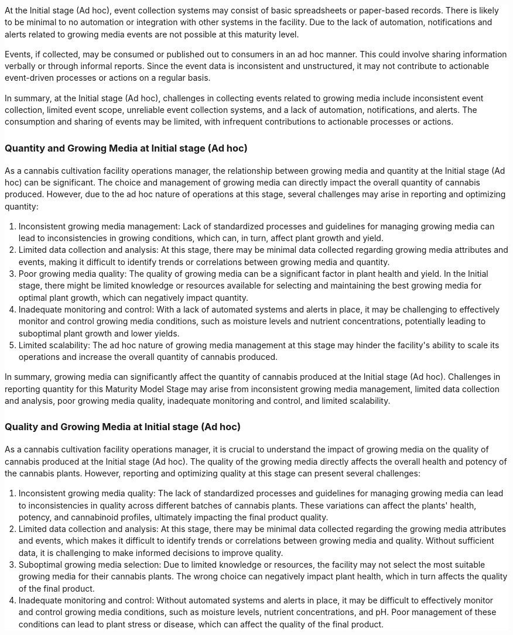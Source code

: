 At the Initial stage (Ad hoc), event collection systems may consist of basic spreadsheets or paper-based records. There is likely to be minimal to no automation or integration with other systems in the facility. Due to the lack of automation, notifications and alerts related to growing media events are not possible at this maturity level.

Events, if collected, may be consumed or published out to consumers in an ad hoc manner. This could involve sharing information verbally or through informal reports. Since the event data is inconsistent and unstructured, it may not contribute to actionable event-driven processes or actions on a regular basis.

In summary, at the Initial stage (Ad hoc), challenges in collecting events related to growing media include inconsistent event collection, limited event scope, unreliable event collection systems, and a lack of automation, notifications, and alerts. The consumption and sharing of events may be limited, with infrequent contributions to actionable processes or actions.
### Quantity and Growing Media at Initial stage (Ad hoc)

As a cannabis cultivation facility operations manager, the relationship between growing media and quantity at the Initial stage (Ad hoc) can be significant. The choice and management of growing media can directly impact the overall quantity of cannabis produced. However, due to the ad hoc nature of operations at this stage, several challenges may arise in reporting and optimizing quantity:

1. Inconsistent growing media management: Lack of standardized processes and guidelines for managing growing media can lead to inconsistencies in growing conditions, which can, in turn, affect plant growth and yield.
2. Limited data collection and analysis: At this stage, there may be minimal data collected regarding growing media attributes and events, making it difficult to identify trends or correlations between growing media and quantity.
3. Poor growing media quality: The quality of growing media can be a significant factor in plant health and yield. In the Initial stage, there might be limited knowledge or resources available for selecting and maintaining the best growing media for optimal plant growth, which can negatively impact quantity.
4. Inadequate monitoring and control: With a lack of automated systems and alerts in place, it may be challenging to effectively monitor and control growing media conditions, such as moisture levels and nutrient concentrations, potentially leading to suboptimal plant growth and lower yields.
5. Limited scalability: The ad hoc nature of growing media management at this stage may hinder the facility's ability to scale its operations and increase the overall quantity of cannabis produced.

In summary, growing media can significantly affect the quantity of cannabis produced at the Initial stage (Ad hoc). Challenges in reporting quantity for this Maturity Model Stage may arise from inconsistent growing media management, limited data collection and analysis, poor growing media quality, inadequate monitoring and control, and limited scalability.
### Quality and Growing Media at Initial stage (Ad hoc)

As a cannabis cultivation facility operations manager, it is crucial to understand the impact of growing media on the quality of cannabis produced at the Initial stage (Ad hoc). The quality of the growing media directly affects the overall health and potency of the cannabis plants. However, reporting and optimizing quality at this stage can present several challenges:

1. Inconsistent growing media quality: The lack of standardized processes and guidelines for managing growing media can lead to inconsistencies in quality across different batches of cannabis plants. These variations can affect the plants' health, potency, and cannabinoid profiles, ultimately impacting the final product quality.
2. Limited data collection and analysis: At this stage, there may be minimal data collected regarding the growing media attributes and events, which makes it difficult to identify trends or correlations between growing media and quality. Without sufficient data, it is challenging to make informed decisions to improve quality.
3. Suboptimal growing media selection: Due to limited knowledge or resources, the facility may not select the most suitable growing media for their cannabis plants. The wrong choice can negatively impact plant health, which in turn affects the quality of the final product.
4. Inadequate monitoring and control: Without automated systems and alerts in place, it may be difficult to effectively monitor and control growing media conditions, such as moisture levels, nutrient concentrations, and pH. Poor management of these conditions can lead to plant stress or disease, which can affect the quality of the final product.